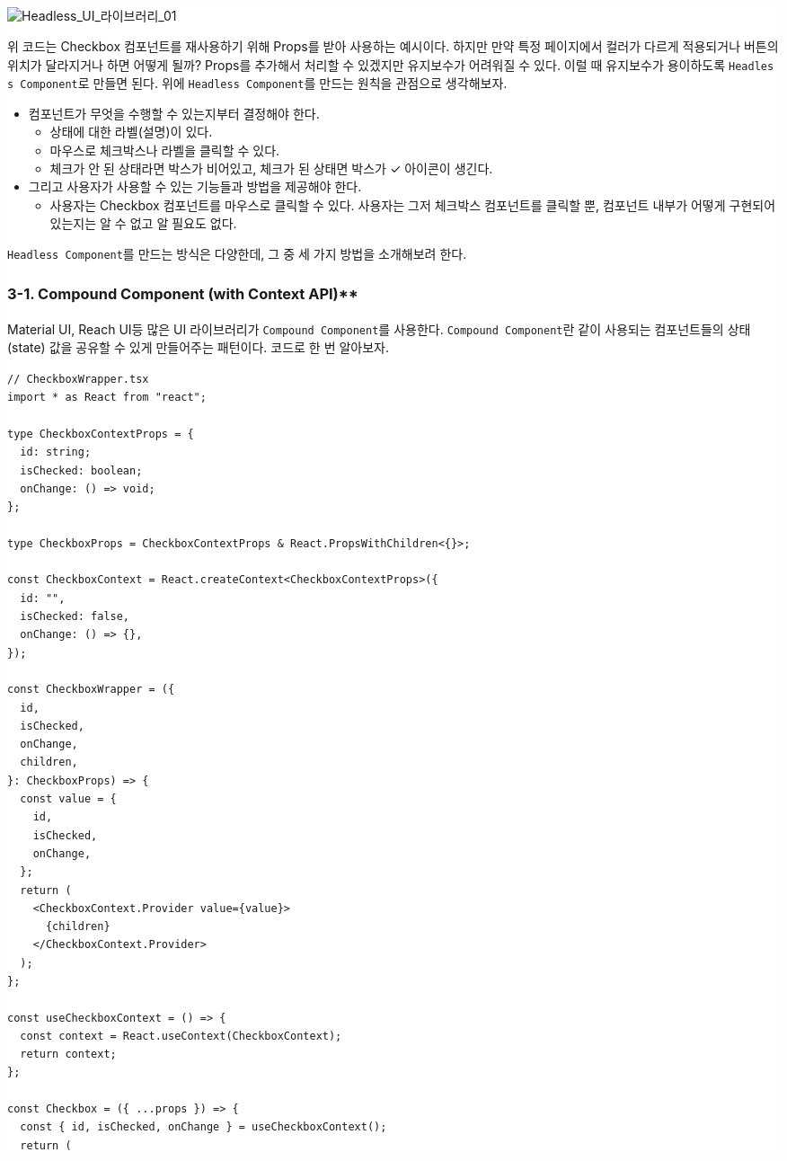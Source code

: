 ![Headless_UI_라이브러리_01](https://github.com/Yu-jae-min/Basic-concept/assets/85284246/451179a4-9766-4e92-a35b-22c031fb3335)

위 코드는 Checkbox 컴포넌트를 재사용하기 위해 Props를 받아 사용하는 예시이다. 하지만 만약 특정 페이지에서 컬러가 다르게 적용되거나 버튼의 위치가 달라지거나 하면 어떻게 될까? Props를 추가해서 처리할 수 있겠지만 유지보수가 어려워질 수 있다. 이럴 때 유지보수가 용이하도록 `Headless Component`로 만들면 된다. 위에 `Headless Component`를 만드는 원칙을 관점으로 생각해보자.

- 컴포넌트가 무엇을 수행할 수 있는지부터 결정해야 한다.
  - 상태에 대한 라벨(설명)이 있다.
  - 마우스로 체크박스나 라벨을 클릭할 수 있다.
  - 체크가 안 된 상태라면 박스가 비어있고, 체크가 된 상태면 박스가 ✓ 아이콘이 생긴다.
- 그리고 사용자가 사용할 수 있는 기능들과 방법을 제공해야 한다.
  - 사용자는 Checkbox 컴포넌트를 마우스로 클릭할 수 있다. 사용자는 그저 체크박스 컴포넌트를 클릭할 뿐, 컴포넌트 내부가 어떻게 구현되어 있는지는 알 수 없고 알 필요도 없다.

`Headless Component`를 만드는 방식은 다양한데, 그 중 세 가지 방법을 소개해보려 한다.

### **3-1. Compound Component (with** Context API)\*\*

Material UI, Reach UI등 많은 UI 라이브러리가 `Compound Component`를 사용한다.
`Compound Component`란 같이 사용되는 컴포넌트들의 상태(state) 값을 공유할 수 있게 만들어주는 패턴이다. 코드로 한 번 알아보자.

```tsx
// CheckboxWrapper.tsx
import * as React from "react";

type CheckboxContextProps = {
  id: string;
  isChecked: boolean;
  onChange: () => void;
};

type CheckboxProps = CheckboxContextProps & React.PropsWithChildren<{}>;

const CheckboxContext = React.createContext<CheckboxContextProps>({
  id: "",
  isChecked: false,
  onChange: () => {},
});

const CheckboxWrapper = ({
  id,
  isChecked,
  onChange,
  children,
}: CheckboxProps) => {
  const value = {
    id,
    isChecked,
    onChange,
  };
  return (
    <CheckboxContext.Provider value={value}>
      {children}
    </CheckboxContext.Provider>
  );
};

const useCheckboxContext = () => {
  const context = React.useContext(CheckboxContext);
  return context;
};

const Checkbox = ({ ...props }) => {
  const { id, isChecked, onChange } = useCheckboxContext();
  return (
```